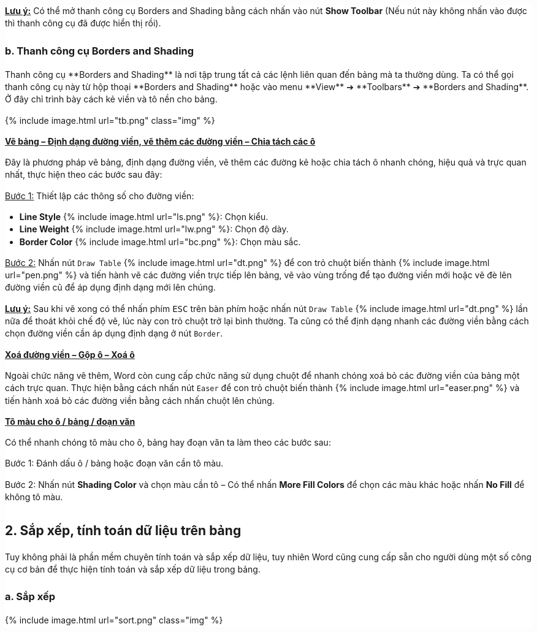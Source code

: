 **<u>Lưu ý:</u>** Có thể mở thanh công cụ Borders and Shading bằng cách nhấn vào nút **Show Toolbar** (Nếu nút này không nhấn vào được thì thanh công cụ đã được hiển thị rồi).
</div>

### b. Thanh công cụ Borders and Shading
<div>
Thanh công cụ **Borders and Shading** là nơi tập trung tất cả các lệnh liên quan đến bảng mà ta thường dùng. Ta có thể gọi thanh công cụ này từ hộp thoại **Borders and Shading** hoặc vào menu **View** ➔ **Toolbars** ➔ **Borders and Shading**. Ở đây chỉ trình bày cách kẻ viền và tô nền cho bảng.

{% include image.html url="tb.png" class="img" %}
</div>

**<u>Vẽ bảng – Định dạng đường viền, vẽ thêm các đường viền – Chia tách các ô</u>**

Đây là phương pháp vẽ bảng, định dạng đường viền, vẽ thêm các đường kẻ hoặc chia tách ô nhanh chóng, hiệu quả và trực quan nhất, thực hiện theo các bước sau đây:

<u>Bước 1:</u> Thiết lập các thông số cho đường viền:

- **Line Style** <span>{% include image.html url="ls.png" %}</span>: Chọn kiểu.
- **Line Weight** <span>{% include image.html url="lw.png" %}</span>: Chọn độ dày.
- **Border Color** <span>{% include image.html url="bc.png" %}</span>: Chọn màu sắc.

<u>Bước 2:</u> Nhấn nút `Draw Table` <span>{% include image.html url="dt.png" %}</span> để con trỏ chuột biến thành <span>{% include image.html url="pen.png" %}</span> và tiến hành vẽ các đường viền trực tiếp lên bảng, vẽ vào vùng trống để tạo đường viền mới hoặc vẽ đè lên đường viền cũ để áp dụng định dạng mới lên chúng.

**<u>Lưu ý:</u>** Sau khi vẽ xong có thể nhấn phím <kbd>ESC</kbd> trên bàn phím hoặc nhấn nút `Draw Table` <span>{% include image.html url="dt.png" %}</span> lần nữa để thoát khỏi chế độ vẽ, lúc này con trỏ chuột trở lại bình thường. Ta cũng có thể định dạng nhanh các đường viền bằng cách chọn đường viền cần áp dụng định dạng ở nút `Border`.

**<u>Xoá đường viền – Gộp ô – Xoá ô</u>**

Ngoài chức năng vẽ thêm, Word còn cung cấp chức năng sử dụng chuột để nhanh chóng xoá bỏ các đường viền của bảng một cách trực quan. Thực hiện bằng cách nhấn nút `Easer` để con trỏ chuột biến thành <span>{% include image.html url="easer.png" %}</span> và tiến hành xoá bỏ các đường viền bằng cách nhấn chuột lên chúng.

**<u>Tô màu cho ô / bảng / đoạn văn</u>**

Có thể nhanh chóng tô màu cho ô, bảng hay đoạn văn ta làm theo các bước sau:

Bước 1: Đánh dấu ô / bảng hoặc đoạn văn cần tô màu.

Bước 2: Nhấn nút **Shading Color** và chọn màu cần tô – Có thể nhấn **More Fill Colors** để chọn các màu khác hoặc nhấn **No Fill** để không tô màu.

## 2. Sắp xếp, tính toán dữ liệu trên bảng

Tuy không phải là phần mềm chuyên tính toán và sắp xếp dữ liệu, tuy nhiên Word cũng cung cấp sẵn cho người dùng một số công cụ cơ bản để thực hiện tính toán và sắp xếp dữ liệu trong bảng.

### a. Sắp xếp
<div>
{% include image.html url="sort.png" class="img" %}
